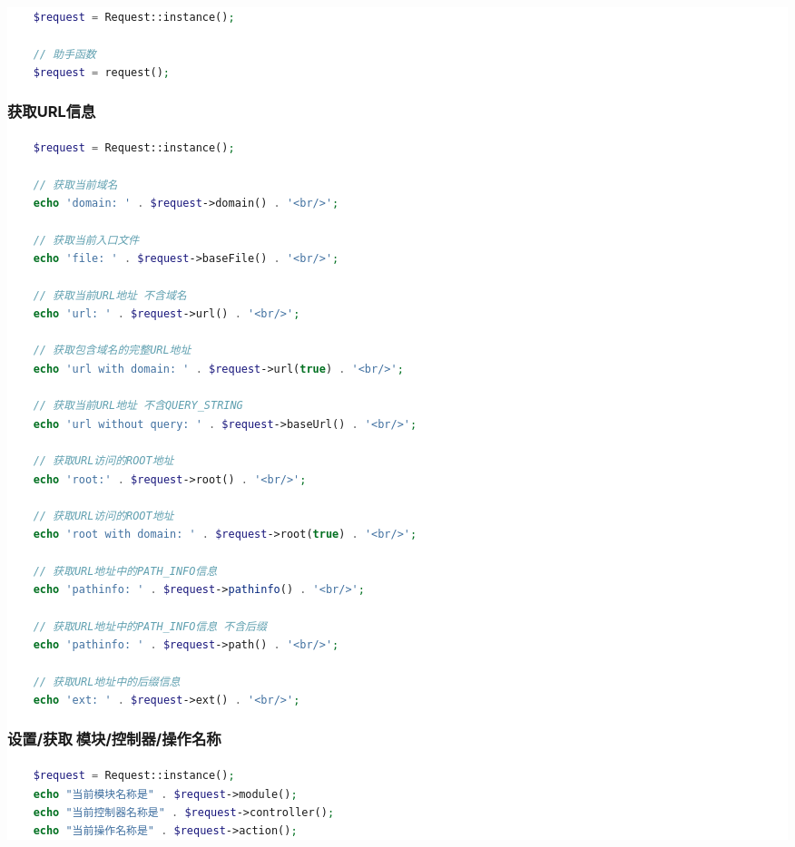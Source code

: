 ```php
    $request = Request::instance();

    // 助手函数
    $request = request();
```

### 获取URL信息

```php
    $request = Request::instance();

    // 获取当前域名
    echo 'domain: ' . $request->domain() . '<br/>';

    // 获取当前入口文件
    echo 'file: ' . $request->baseFile() . '<br/>';

    // 获取当前URL地址 不含域名
    echo 'url: ' . $request->url() . '<br/>';

    // 获取包含域名的完整URL地址
    echo 'url with domain: ' . $request->url(true) . '<br/>';

    // 获取当前URL地址 不含QUERY_STRING
    echo 'url without query: ' . $request->baseUrl() . '<br/>';

    // 获取URL访问的ROOT地址
    echo 'root:' . $request->root() . '<br/>';

    // 获取URL访问的ROOT地址
    echo 'root with domain: ' . $request->root(true) . '<br/>';

    // 获取URL地址中的PATH_INFO信息
    echo 'pathinfo: ' . $request->pathinfo() . '<br/>';

    // 获取URL地址中的PATH_INFO信息 不含后缀
    echo 'pathinfo: ' . $request->path() . '<br/>';

    // 获取URL地址中的后缀信息
    echo 'ext: ' . $request->ext() . '<br/>';

```


### 设置/获取 模块/控制器/操作名称

```php
    $request = Request::instance();
    echo "当前模块名称是" . $request->module();
    echo "当前控制器名称是" . $request->controller();
    echo "当前操作名称是" . $request->action();
```
